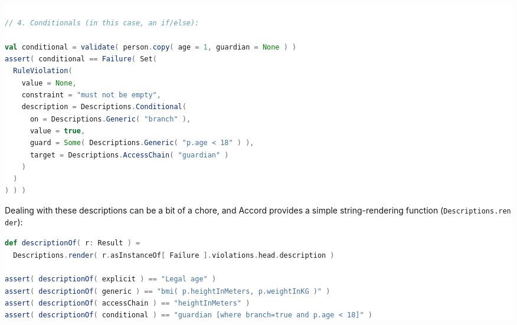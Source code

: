 ```scala

// 4. Conditionals (in this case, an if/else):

val conditional = validate( person.copy( age = 1, guardian = None ) )
assert( conditional == Failure( Set(
  RuleViolation(
    value = None,
    constraint = "must not be empty",
    description = Descriptions.Conditional(
      on = Descriptions.Generic( "branch" ),
      value = true,
      guard = Some( Descriptions.Generic( "p.age < 18" ) ),
      target = Descriptions.AccessChain( "guardian" )
    )
  )
) ) )
```

Dealing with these descriptions can be a bit of a chore, and Accord provides a simple string-rendering function (`Descriptions.render`):

```scala
def descriptionOf( r: Result ) = 
  Descriptions.render( r.asInstanceOf[ Failure ].violations.head.description )

assert( descriptionOf( explicit ) == "Legal age" )
assert( descriptionOf( generic ) == "bmi( p.heightInMeters, p.weightInKG )" )
assert( descriptionOf( accessChain ) == "heightInMeters" )
assert( descriptionOf( conditional ) == "guardian [where branch=true and p.age < 18]" )
```

